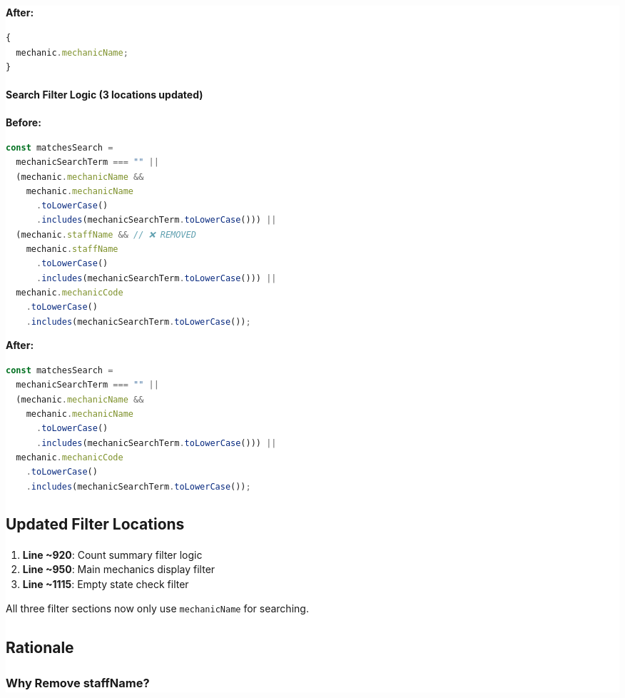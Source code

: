 **After:**

```jsx
{
  mechanic.mechanicName;
}
```

#### Search Filter Logic (3 locations updated)

**Before:**

```jsx
const matchesSearch =
  mechanicSearchTerm === "" ||
  (mechanic.mechanicName &&
    mechanic.mechanicName
      .toLowerCase()
      .includes(mechanicSearchTerm.toLowerCase())) ||
  (mechanic.staffName && // ❌ REMOVED
    mechanic.staffName
      .toLowerCase()
      .includes(mechanicSearchTerm.toLowerCase())) ||
  mechanic.mechanicCode
    .toLowerCase()
    .includes(mechanicSearchTerm.toLowerCase());
```

**After:**

```jsx
const matchesSearch =
  mechanicSearchTerm === "" ||
  (mechanic.mechanicName &&
    mechanic.mechanicName
      .toLowerCase()
      .includes(mechanicSearchTerm.toLowerCase())) ||
  mechanic.mechanicCode
    .toLowerCase()
    .includes(mechanicSearchTerm.toLowerCase());
```

## Updated Filter Locations

1. **Line ~920**: Count summary filter logic
2. **Line ~950**: Main mechanics display filter
3. **Line ~1115**: Empty state check filter

All three filter sections now only use `mechanicName` for searching.

## Rationale

### Why Remove staffName?
